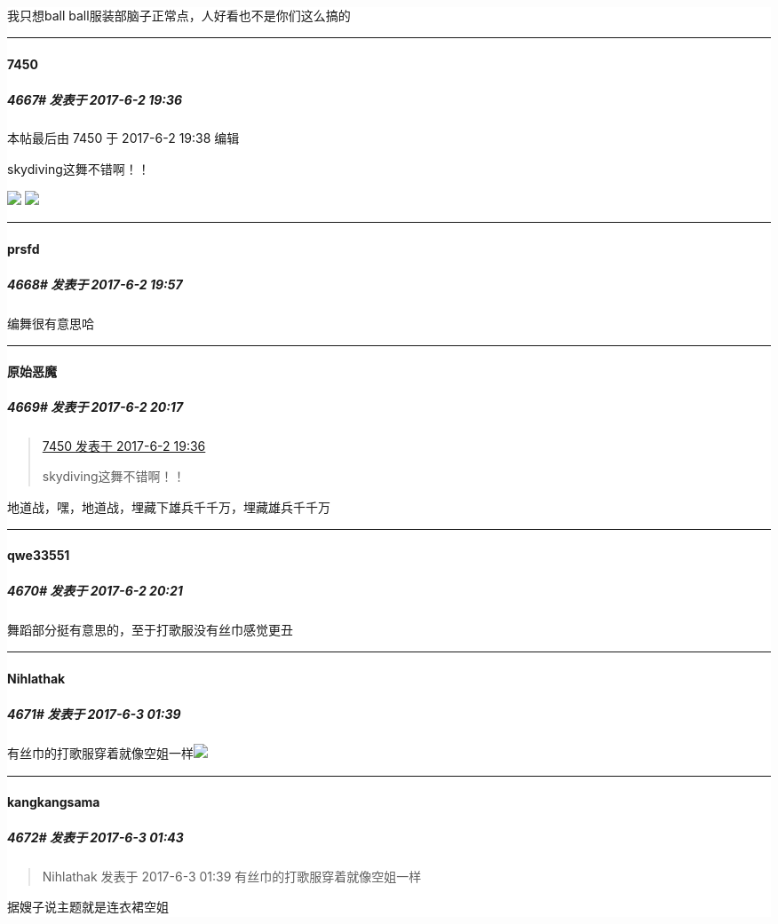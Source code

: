 我只想ball ball服装部脑子正常点，人好看也不是你们这么搞的

*****

####  7450  
##### 4667#       发表于 2017-6-2 19:36

 本帖最后由 7450 于 2017-6-2 19:38 编辑 

skydiving这舞不错啊！！

<img src="http://wx1.sinaimg.cn/mw1024/0065qYHmgy1fg737wfpmjg30dw07te86.gif" referrerpolicy="no-referrer">
<img src="https://static.saraba1st.com/image/smiley/face2017/066.png" referrerpolicy="no-referrer">

*****

####  prsfd  
##### 4668#       发表于 2017-6-2 19:57

编舞很有意思哈

*****

####  原始恶魔  
##### 4669#       发表于 2017-6-2 20:17

<blockquote><a href="httphttps://bbs.saraba1st.com/2b/forum.php?mod=redirect&amp;goto=findpost&amp;pid=36134542&amp;ptid=1102389" target="_blank">7450 发表于 2017-6-2 19:36</a>

skydiving这舞不错啊！！</blockquote>
地道战，嘿，地道战，埋藏下雄兵千千万，埋藏雄兵千千万

*****

####  qwe33551  
##### 4670#       发表于 2017-6-2 20:21

舞蹈部分挺有意思的，至于打歌服没有丝巾感觉更丑

*****

####  Nihlathak  
##### 4671#       发表于 2017-6-3 01:39

有丝巾的打歌服穿着就像空姐一样<img src="https://static.saraba1st.com/image/smiley/face2017/074.png" referrerpolicy="no-referrer">

*****

####  kangkangsama  
##### 4672#       发表于 2017-6-3 01:43

<blockquote>Nihlathak 发表于 2017-6-3 01:39
有丝巾的打歌服穿着就像空姐一样</blockquote>
据嫂子说主题就是连衣裙空姐
